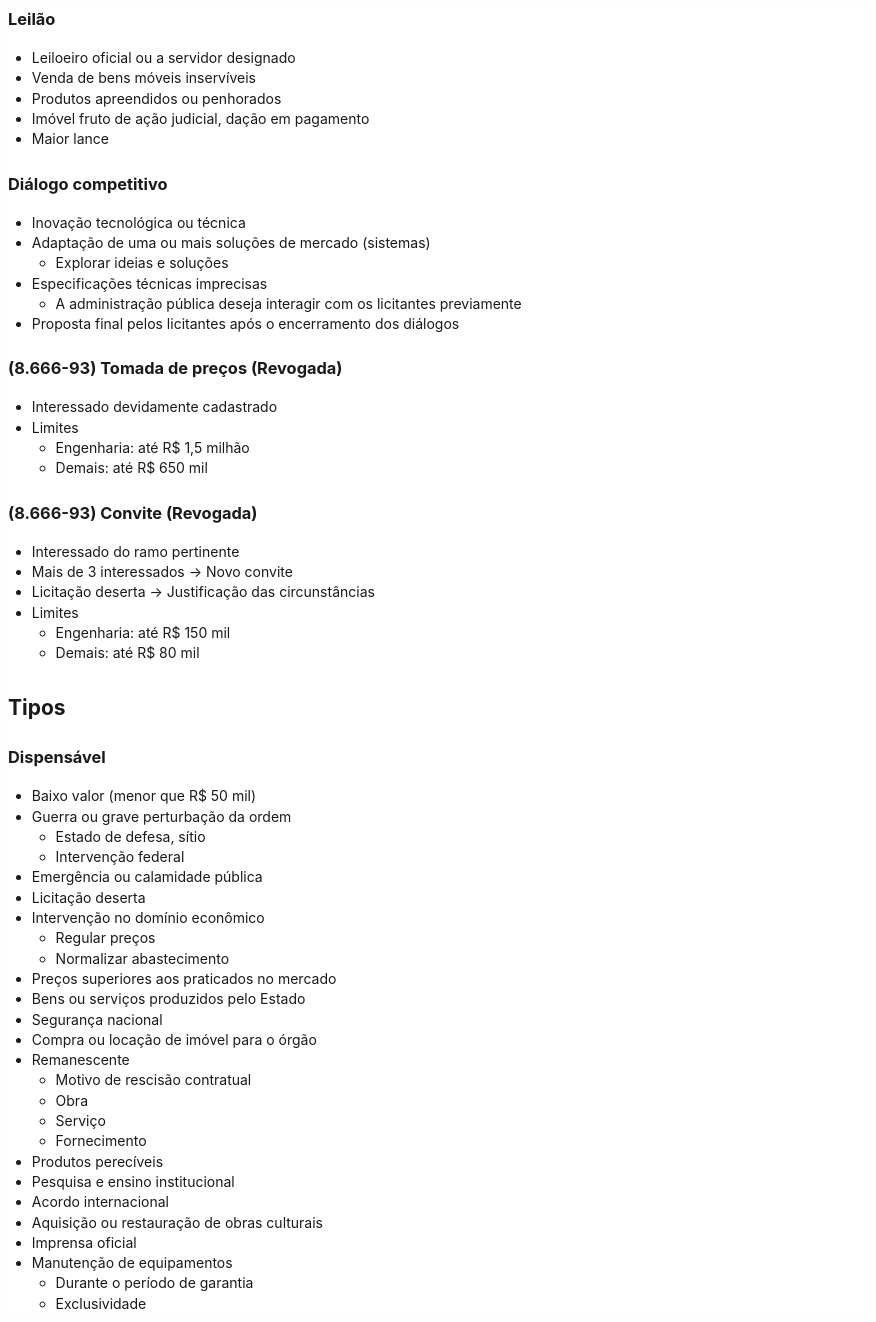 ### Leilão

- Leiloeiro oficial ou a servidor designado
- Venda de bens móveis inservíveis
- Produtos apreendidos ou penhorados
- Imóvel fruto de ação judicial, dação em pagamento
- Maior lance

### Diálogo competitivo

- Inovação tecnológica ou técnica
- Adaptação de uma ou mais soluções de mercado (sistemas)
  - Explorar ideias e soluções
- Especificações técnicas imprecisas
  - A administração pública deseja interagir com os licitantes previamente
- Proposta final pelos licitantes após o encerramento dos diálogos

### (8.666-93) Tomada de preços (Revogada)

- Interessado devidamente cadastrado
- Limites
  - Engenharia: até R$ 1,5 milhão
  - Demais: até R$ 650 mil

### (8.666-93) Convite (Revogada)

- Interessado do ramo pertinente
- Mais de 3 interessados -> Novo convite
- Licitação deserta -> Justificação das circunstâncias
- Limites
  - Engenharia: até R$ 150 mil
  - Demais: até R$ 80 mil

## Tipos

### Dispensável

- Baixo valor (menor que R$ 50 mil)
- Guerra ou grave perturbação da ordem
  - Estado de defesa, sítio
  - Intervenção federal
- Emergência ou calamidade pública
- Licitação deserta
- Intervenção no domínio econômico
  - Regular preços
  - Normalizar abastecimento
- Preços superiores aos praticados no mercado
- Bens ou serviços produzidos pelo Estado
- Segurança nacional
- Compra ou locação de imóvel para o órgão
- Remanescente
  - Motivo de rescisão contratual
  - Obra
  - Serviço
  - Fornecimento
- Produtos perecíveis
- Pesquisa e ensino institucional
- Acordo internacional
- Aquisição ou restauração de obras culturais
- Imprensa oficial
- Manutenção de equipamentos
  - Durante o período de garantia
  - Exclusividade